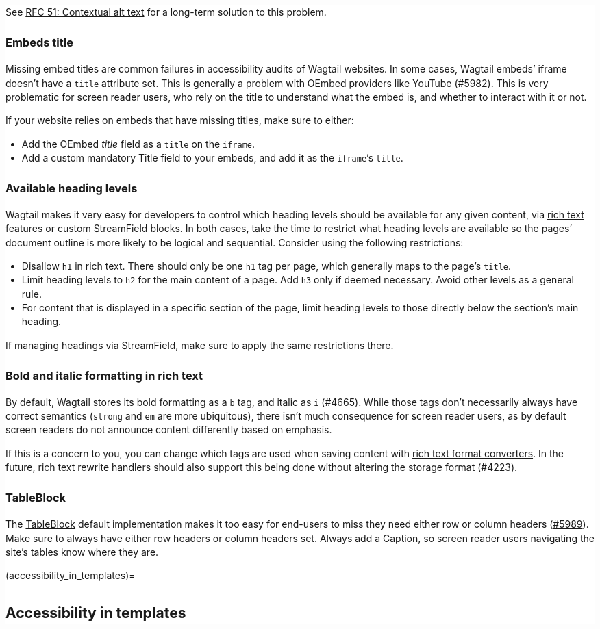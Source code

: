 See [RFC 51: Contextual alt text](https://github.com/wagtail/rfcs/pull/51) for a long-term solution to this problem.

### Embeds title

Missing embed titles are common failures in accessibility audits of Wagtail websites. In some cases, Wagtail embeds’ iframe doesn’t have a `title` attribute set. This is generally a problem with OEmbed providers like YouTube ([#5982](https://github.com/wagtail/wagtail/issues/5982)).
This is very problematic for screen reader users, who rely on the title to understand what the embed is, and whether to interact with it or not.

If your website relies on embeds that have missing titles, make sure to either:

-   Add the OEmbed _title_ field as a `title` on the `iframe`.
-   Add a custom mandatory Title field to your embeds, and add it as the `iframe`’s `title`.

### Available heading levels

Wagtail makes it very easy for developers to control which heading levels should be available for any given content, via [rich text features](rich_text_features) or custom StreamField blocks.
In both cases, take the time to restrict what heading levels are available so the pages’ document outline is more likely to be logical and sequential. Consider using the following restrictions:

-   Disallow `h1` in rich text. There should only be one `h1` tag per page, which generally maps to the page’s `title`.
-   Limit heading levels to `h2` for the main content of a page. Add `h3` only if deemed necessary. Avoid other levels as a general rule.
-   For content that is displayed in a specific section of the page, limit heading levels to those directly below the section’s main heading.

If managing headings via StreamField, make sure to apply the same restrictions there.

### Bold and italic formatting in rich text

By default, Wagtail stores its bold formatting as a `b` tag, and italic as `i` ([#4665](https://github.com/wagtail/wagtail/issues/4665)). While those tags don’t necessarily always have correct semantics (`strong` and `em` are more ubiquitous), there isn’t much consequence for screen reader users, as by default screen readers do not announce content differently based on emphasis.

If this is a concern to you, you can change which tags are used when saving content with [rich text format converters](rich_text_format_converters). In the future, [rich text rewrite handlers](rich_text_rewrite_handlers) should also support this being done without altering the storage format ([#4223](https://github.com/wagtail/wagtail/issues/4223)).

### TableBlock

The [TableBlock](../reference/contrib/table_block) default implementation makes it too easy for end-users to miss they need either row or column headers ([#5989](https://github.com/wagtail/wagtail/issues/5989>)). Make sure to always have either row headers or column headers set.
Always add a Caption, so screen reader users navigating the site’s tables know where they are.

(accessibility_in_templates)=

## Accessibility in templates
